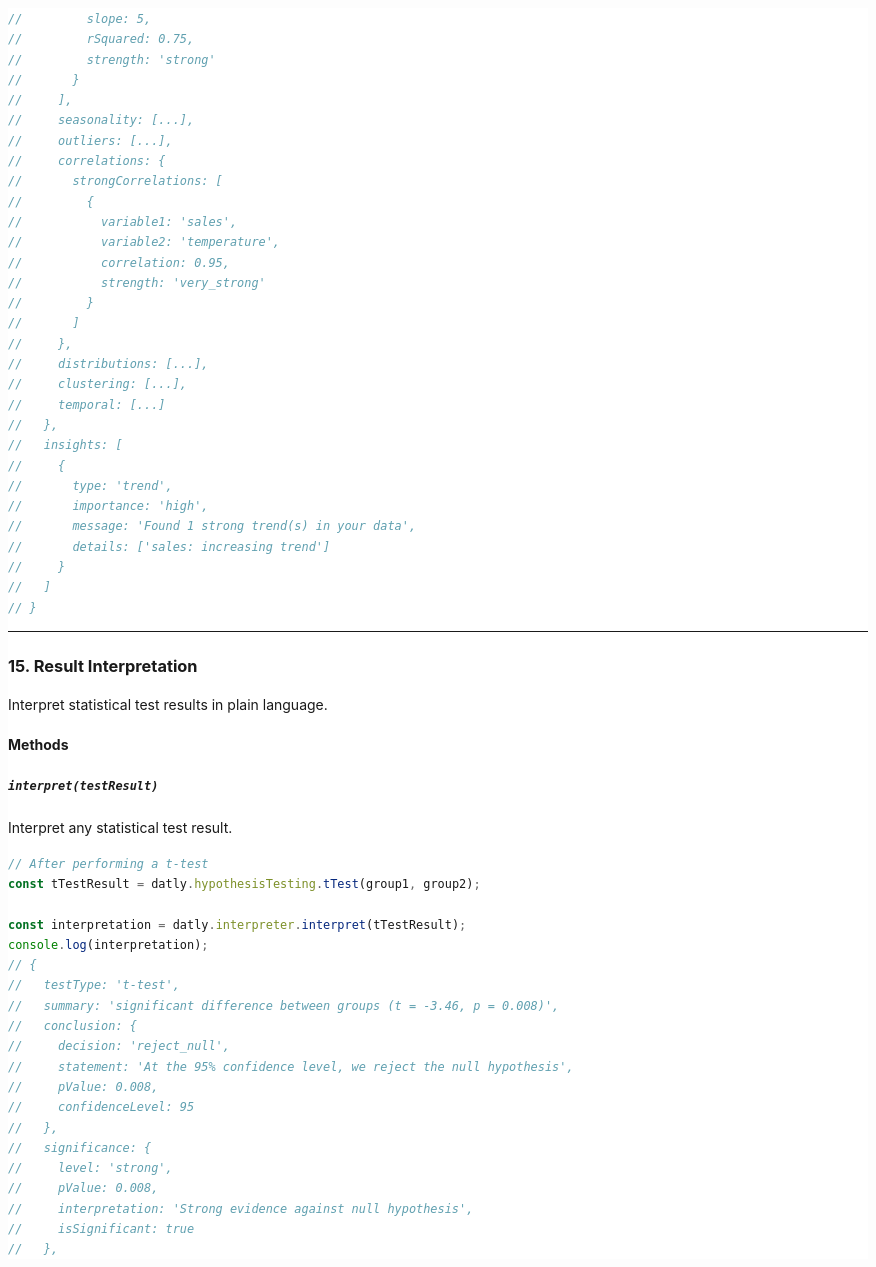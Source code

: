 ```javascript
//         slope: 5,
//         rSquared: 0.75,
//         strength: 'strong'
//       }
//     ],
//     seasonality: [...],
//     outliers: [...],
//     correlations: {
//       strongCorrelations: [
//         {
//           variable1: 'sales',
//           variable2: 'temperature',
//           correlation: 0.95,
//           strength: 'very_strong'
//         }
//       ]
//     },
//     distributions: [...],
//     clustering: [...],
//     temporal: [...]
//   },
//   insights: [
//     {
//       type: 'trend',
//       importance: 'high',
//       message: 'Found 1 strong trend(s) in your data',
//       details: ['sales: increasing trend']
//     }
//   ]
// }
```

---

### 15. Result Interpretation

Interpret statistical test results in plain language.

#### Methods

##### `interpret(testResult)`
Interpret any statistical test result.

```javascript
// After performing a t-test
const tTestResult = datly.hypothesisTesting.tTest(group1, group2);

const interpretation = datly.interpreter.interpret(tTestResult);
console.log(interpretation);
// {
//   testType: 't-test',
//   summary: 'significant difference between groups (t = -3.46, p = 0.008)',
//   conclusion: {
//     decision: 'reject_null',
//     statement: 'At the 95% confidence level, we reject the null hypothesis',
//     pValue: 0.008,
//     confidenceLevel: 95
//   },
//   significance: {
//     level: 'strong',
//     pValue: 0.008,
//     interpretation: 'Strong evidence against null hypothesis',
//     isSignificant: true
//   },
```